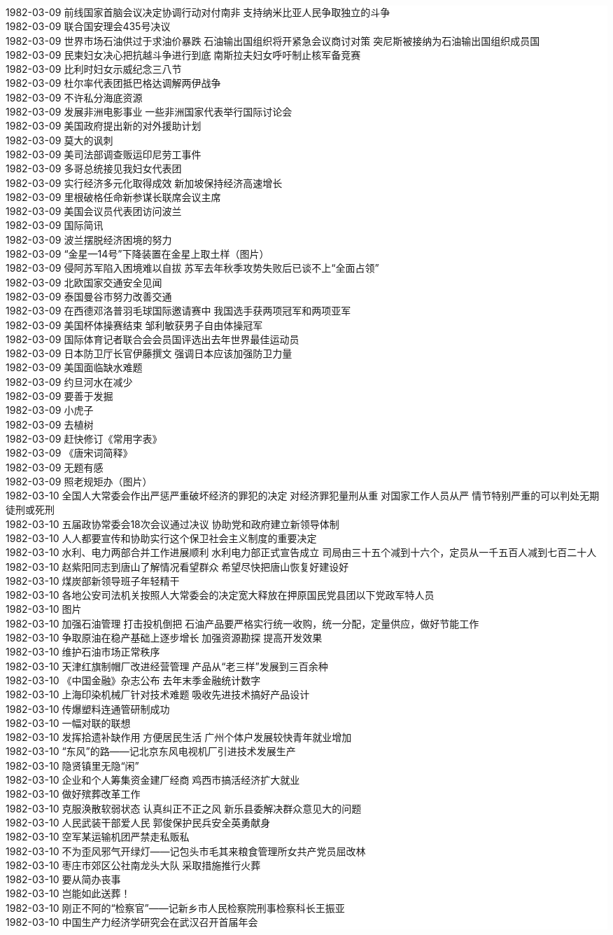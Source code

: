 1982-03-09 前线国家首脑会议决定协调行动对付南非  支持纳米比亚人民争取独立的斗争  
1982-03-09 联合国安理会435号决议  
1982-03-09 世界市场石油供过于求油价暴跌  石油输出国组织将开紧急会议商讨对策  突尼斯被接纳为石油输出国组织成员国  
1982-03-09 民柬妇女决心把抗越斗争进行到底  南斯拉夫妇女呼吁制止核军备竞赛  
1982-03-09 比利时妇女示威纪念三八节  
1982-03-09 杜尔率代表团抵巴格达调解两伊战争  
1982-03-09 不许私分海底资源  
1982-03-09 发展非洲电影事业  一些非洲国家代表举行国际讨论会  
1982-03-09 美国政府提出新的对外援助计划  
1982-03-09 莫大的讽刺  
1982-03-09 美司法部调查贩运印尼劳工事件  
1982-03-09 多哥总统接见我妇女代表团  
1982-03-09 实行经济多元化取得成效  新加坡保持经济高速增长  
1982-03-09 里根破格任命新参谋长联席会议主席  
1982-03-09 美国会议员代表团访问波兰  
1982-03-09 国际简讯  
1982-03-09 波兰摆脱经济困境的努力  
1982-03-09 “金星—14号”下降装置在金星上取土样（图片）  
1982-03-09 侵阿苏军陷入困境难以自拔  苏军去年秋季攻势失败后已谈不上“全面占领”  
1982-03-09 北欧国家交通安全见闻  
1982-03-09 泰国曼谷市努力改善交通  
1982-03-09 在西德邓洛普羽毛球国际邀请赛中  我国选手获两项冠军和两项亚军  
1982-03-09 美国杯体操赛结束  邹利敏获男子自由体操冠军  
1982-03-09 国际体育记者联合会会员国评选出去年世界最佳运动员  
1982-03-09 日本防卫厅长官伊藤撰文  强调日本应该加强防卫力量  
1982-03-09 美国面临缺水难题  
1982-03-09 约旦河水在减少  
1982-03-09 要善于发掘  
1982-03-09 小虎子  
1982-03-09 去植树  
1982-03-09 赶快修订《常用字表》  
1982-03-09 《唐宋词简释》  
1982-03-09 无题有感  
1982-03-09 照老规矩办（图片）  
1982-03-10 全国人大常委会作出严惩严重破坏经济的罪犯的决定  对经济罪犯量刑从重  对国家工作人员从严  情节特别严重的可以判处无期徒刑或死刑  
1982-03-10 五届政协常委会18次会议通过决议  协助党和政府建立新领导体制  
1982-03-10 人人都要宣传和协助实行这个保卫社会主义制度的重要决定  
1982-03-10 水利、电力两部合并工作进展顺利  水利电力部正式宣告成立  司局由三十五个减到十六个，定员从一千五百人减到七百二十人  
1982-03-10 赵紫阳同志到唐山了解情况看望群众  希望尽快把唐山恢复好建设好  
1982-03-10 煤炭部新领导班子年轻精干  
1982-03-10 各地公安司法机关按照人大常委会的决定宽大释放在押原国民党县团以下党政军特人员  
1982-03-10 图片  
1982-03-10 加强石油管理  打击投机倒把  石油产品要严格实行统一收购，统一分配，定量供应，做好节能工作  
1982-03-10 争取原油在稳产基础上逐步增长  加强资源勘探  提高开发效果  
1982-03-10 维护石油市场正常秩序  
1982-03-10 天津红旗制帽厂改进经营管理  产品从“老三样”发展到三百余种  
1982-03-10 《中国金融》杂志公布  去年末季金融统计数字  
1982-03-10 上海印染机械厂针对技术难题  吸收先进技术搞好产品设计  
1982-03-10 传爆塑料连通管研制成功  
1982-03-10 一幅对联的联想  
1982-03-10 发挥拾遗补缺作用  方便居民生活  广州个体户发展较快青年就业增加  
1982-03-10 “东风”的路——记北京东风电视机厂引进技术发展生产  
1982-03-10 隐贤镇里无隐“闲”  
1982-03-10 企业和个人筹集资金建厂经商  鸡西市搞活经济扩大就业  
1982-03-10 做好殡葬改革工作  
1982-03-10 克服涣散软弱状态  认真纠正不正之风  新乐县委解决群众意见大的问题  
1982-03-10 人民武装干部爱人民  郭俊保护民兵安全英勇献身  
1982-03-10 空军某运输机团严禁走私贩私  
1982-03-10 不为歪风邪气开绿灯——记包头市毛其来粮食管理所女共产党员屈改林  
1982-03-10 枣庄市郊区公社南龙头大队  采取措施推行火葬  
1982-03-10 要从简办丧事  
1982-03-10 岂能如此送葬！  
1982-03-10 刚正不阿的“检察官”——记新乡市人民检察院刑事检察科长王振亚  
1982-03-10 中国生产力经济学研究会在武汉召开首届年会  